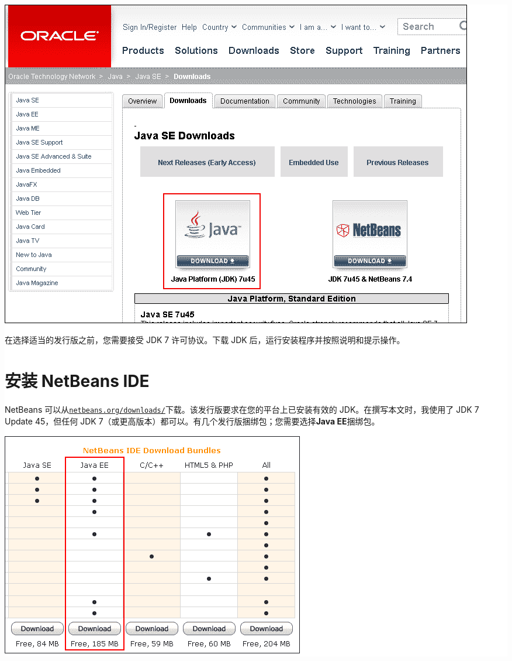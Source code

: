 ![安装 Java SE 开发工具包（JDK）](img/5457_01_03.jpg)

在选择适当的发行版之前，您需要接受 JDK 7 许可协议。下载 JDK 后，运行安装程序并按照说明和提示操作。

# 安装 NetBeans IDE

NetBeans 可以从[`netbeans.org/downloads/`](https://netbeans.org/downloads/)下载。该发行版要求在您的平台上已安装有效的 JDK。在撰写本文时，我使用了 JDK 7 Update 45，但任何 JDK 7（或更高版本）都可以。有几个发行版捆绑包；您需要选择**Java EE**捆绑包。

![安装 NetBeans IDE](img/5457_01_04.jpg)
